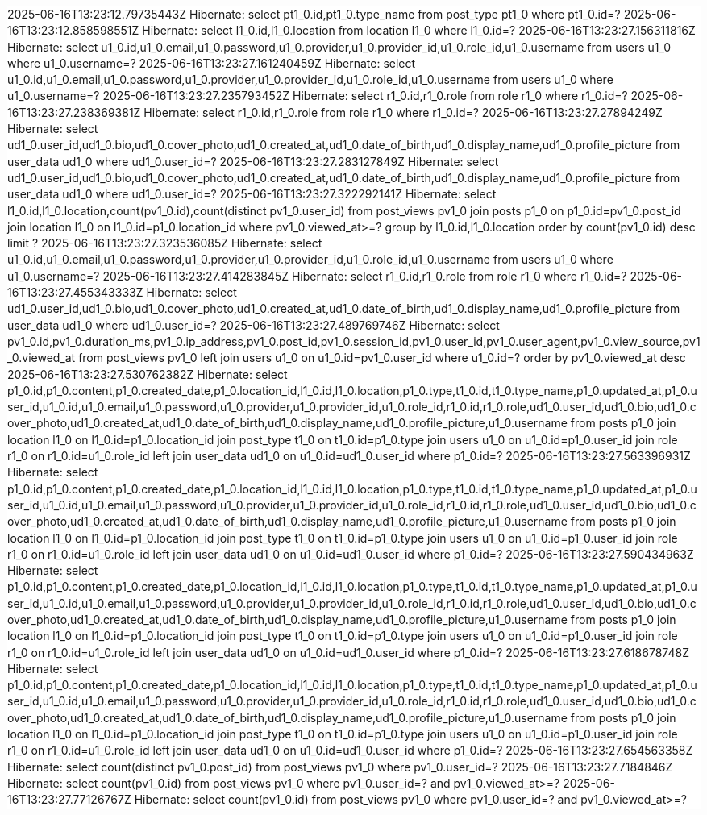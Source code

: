 2025-06-16T13:23:12.79735443Z Hibernate: select pt1_0.id,pt1_0.type_name from post_type pt1_0 where pt1_0.id=?
2025-06-16T13:23:12.858598551Z Hibernate: select l1_0.id,l1_0.location from location l1_0 where l1_0.id=?
2025-06-16T13:23:27.156311816Z Hibernate: select u1_0.id,u1_0.email,u1_0.password,u1_0.provider,u1_0.provider_id,u1_0.role_id,u1_0.username from users u1_0 where u1_0.username=?
2025-06-16T13:23:27.161240459Z Hibernate: select u1_0.id,u1_0.email,u1_0.password,u1_0.provider,u1_0.provider_id,u1_0.role_id,u1_0.username from users u1_0 where u1_0.username=?
2025-06-16T13:23:27.235793452Z Hibernate: select r1_0.id,r1_0.role from role r1_0 where r1_0.id=?
2025-06-16T13:23:27.238369381Z Hibernate: select r1_0.id,r1_0.role from role r1_0 where r1_0.id=?
2025-06-16T13:23:27.27894249Z Hibernate: select ud1_0.user_id,ud1_0.bio,ud1_0.cover_photo,ud1_0.created_at,ud1_0.date_of_birth,ud1_0.display_name,ud1_0.profile_picture from user_data ud1_0 where ud1_0.user_id=?
2025-06-16T13:23:27.283127849Z Hibernate: select ud1_0.user_id,ud1_0.bio,ud1_0.cover_photo,ud1_0.created_at,ud1_0.date_of_birth,ud1_0.display_name,ud1_0.profile_picture from user_data ud1_0 where ud1_0.user_id=?
2025-06-16T13:23:27.322292141Z Hibernate: select l1_0.id,l1_0.location,count(pv1_0.id),count(distinct pv1_0.user_id) from post_views pv1_0 join posts p1_0 on p1_0.id=pv1_0.post_id join location l1_0 on l1_0.id=p1_0.location_id where pv1_0.viewed_at>=? group by l1_0.id,l1_0.location order by count(pv1_0.id) desc limit ?
2025-06-16T13:23:27.323536085Z Hibernate: select u1_0.id,u1_0.email,u1_0.password,u1_0.provider,u1_0.provider_id,u1_0.role_id,u1_0.username from users u1_0 where u1_0.username=?
2025-06-16T13:23:27.414283845Z Hibernate: select r1_0.id,r1_0.role from role r1_0 where r1_0.id=?
2025-06-16T13:23:27.455343333Z Hibernate: select ud1_0.user_id,ud1_0.bio,ud1_0.cover_photo,ud1_0.created_at,ud1_0.date_of_birth,ud1_0.display_name,ud1_0.profile_picture from user_data ud1_0 where ud1_0.user_id=?
2025-06-16T13:23:27.489769746Z Hibernate: select pv1_0.id,pv1_0.duration_ms,pv1_0.ip_address,pv1_0.post_id,pv1_0.session_id,pv1_0.user_id,pv1_0.user_agent,pv1_0.view_source,pv1_0.viewed_at from post_views pv1_0 left join users u1_0 on u1_0.id=pv1_0.user_id where u1_0.id=? order by pv1_0.viewed_at desc
2025-06-16T13:23:27.530762382Z Hibernate: select p1_0.id,p1_0.content,p1_0.created_date,p1_0.location_id,l1_0.id,l1_0.location,p1_0.type,t1_0.id,t1_0.type_name,p1_0.updated_at,p1_0.user_id,u1_0.id,u1_0.email,u1_0.password,u1_0.provider,u1_0.provider_id,u1_0.role_id,r1_0.id,r1_0.role,ud1_0.user_id,ud1_0.bio,ud1_0.cover_photo,ud1_0.created_at,ud1_0.date_of_birth,ud1_0.display_name,ud1_0.profile_picture,u1_0.username from posts p1_0 join location l1_0 on l1_0.id=p1_0.location_id join post_type t1_0 on t1_0.id=p1_0.type join users u1_0 on u1_0.id=p1_0.user_id join role r1_0 on r1_0.id=u1_0.role_id left join user_data ud1_0 on u1_0.id=ud1_0.user_id where p1_0.id=?
2025-06-16T13:23:27.563396931Z Hibernate: select p1_0.id,p1_0.content,p1_0.created_date,p1_0.location_id,l1_0.id,l1_0.location,p1_0.type,t1_0.id,t1_0.type_name,p1_0.updated_at,p1_0.user_id,u1_0.id,u1_0.email,u1_0.password,u1_0.provider,u1_0.provider_id,u1_0.role_id,r1_0.id,r1_0.role,ud1_0.user_id,ud1_0.bio,ud1_0.cover_photo,ud1_0.created_at,ud1_0.date_of_birth,ud1_0.display_name,ud1_0.profile_picture,u1_0.username from posts p1_0 join location l1_0 on l1_0.id=p1_0.location_id join post_type t1_0 on t1_0.id=p1_0.type join users u1_0 on u1_0.id=p1_0.user_id join role r1_0 on r1_0.id=u1_0.role_id left join user_data ud1_0 on u1_0.id=ud1_0.user_id where p1_0.id=?
2025-06-16T13:23:27.590434963Z Hibernate: select p1_0.id,p1_0.content,p1_0.created_date,p1_0.location_id,l1_0.id,l1_0.location,p1_0.type,t1_0.id,t1_0.type_name,p1_0.updated_at,p1_0.user_id,u1_0.id,u1_0.email,u1_0.password,u1_0.provider,u1_0.provider_id,u1_0.role_id,r1_0.id,r1_0.role,ud1_0.user_id,ud1_0.bio,ud1_0.cover_photo,ud1_0.created_at,ud1_0.date_of_birth,ud1_0.display_name,ud1_0.profile_picture,u1_0.username from posts p1_0 join location l1_0 on l1_0.id=p1_0.location_id join post_type t1_0 on t1_0.id=p1_0.type join users u1_0 on u1_0.id=p1_0.user_id join role r1_0 on r1_0.id=u1_0.role_id left join user_data ud1_0 on u1_0.id=ud1_0.user_id where p1_0.id=?
2025-06-16T13:23:27.618678748Z Hibernate: select p1_0.id,p1_0.content,p1_0.created_date,p1_0.location_id,l1_0.id,l1_0.location,p1_0.type,t1_0.id,t1_0.type_name,p1_0.updated_at,p1_0.user_id,u1_0.id,u1_0.email,u1_0.password,u1_0.provider,u1_0.provider_id,u1_0.role_id,r1_0.id,r1_0.role,ud1_0.user_id,ud1_0.bio,ud1_0.cover_photo,ud1_0.created_at,ud1_0.date_of_birth,ud1_0.display_name,ud1_0.profile_picture,u1_0.username from posts p1_0 join location l1_0 on l1_0.id=p1_0.location_id join post_type t1_0 on t1_0.id=p1_0.type join users u1_0 on u1_0.id=p1_0.user_id join role r1_0 on r1_0.id=u1_0.role_id left join user_data ud1_0 on u1_0.id=ud1_0.user_id where p1_0.id=?
2025-06-16T13:23:27.654563358Z Hibernate: select count(distinct pv1_0.post_id) from post_views pv1_0 where pv1_0.user_id=?
2025-06-16T13:23:27.7184846Z Hibernate: select count(pv1_0.id) from post_views pv1_0 where pv1_0.user_id=? and pv1_0.viewed_at>=?
2025-06-16T13:23:27.77126767Z Hibernate: select count(pv1_0.id) from post_views pv1_0 where pv1_0.user_id=? and pv1_0.viewed_at>=?